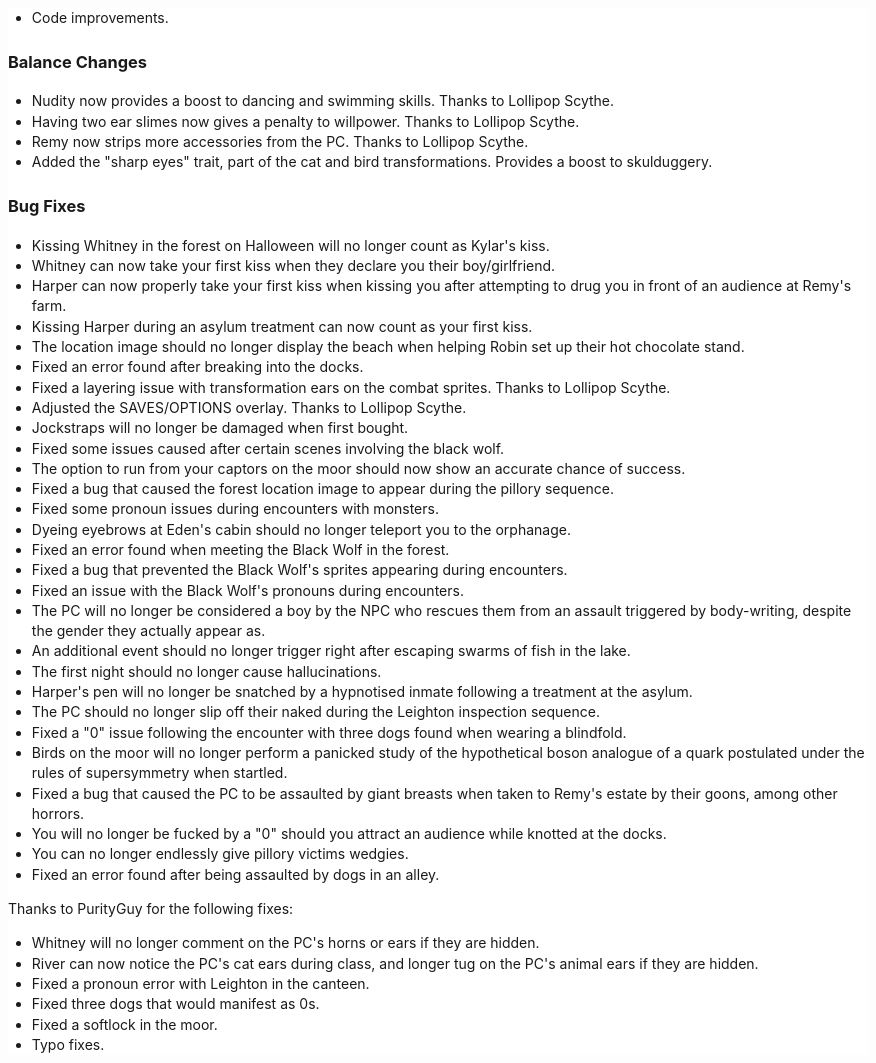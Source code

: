 - Code improvements.

### Balance Changes

- Nudity now provides a boost to dancing and swimming skills. Thanks to Lollipop Scythe.
- Having two ear slimes now gives a penalty to willpower. Thanks to Lollipop Scythe.
- Remy now strips more accessories from the PC. Thanks to Lollipop Scythe.
- Added the "sharp eyes" trait, part of the cat and bird transformations. Provides a boost to skulduggery.

### Bug Fixes

- Kissing Whitney in the forest on Halloween will no longer count as Kylar's kiss.
- Whitney can now take your first kiss when they declare you their boy/girlfriend.
- Harper can now properly take your first kiss when kissing you after attempting to drug you in front of an audience at Remy's farm.
- Kissing Harper during an asylum treatment can now count as your first kiss.
- The location image should no longer display the beach when helping Robin set up their hot chocolate stand.
- Fixed an error found after breaking into the docks.
- Fixed a layering issue with transformation ears on the combat sprites. Thanks to Lollipop Scythe.
- Adjusted the SAVES/OPTIONS overlay. Thanks to Lollipop Scythe.
- Jockstraps will no longer be damaged when first bought.
- Fixed some issues caused after certain scenes involving the black wolf.
- The option to run from your captors on the moor should now show an accurate chance of success.
- Fixed a bug that caused the forest location image to appear during the pillory sequence.
- Fixed some pronoun issues during encounters with monsters.
- Dyeing eyebrows at Eden's cabin should no longer teleport you to the orphanage.
- Fixed an error found when meeting the Black Wolf in the forest.
- Fixed a bug that prevented the Black Wolf's sprites appearing during encounters.
- Fixed an issue with the Black Wolf's pronouns during encounters.
- The PC will no longer be considered a boy by the NPC who rescues them from an assault triggered by body-writing, despite the gender they actually appear as.
- An additional event should no longer trigger right after escaping swarms of fish in the lake.
- The first night should no longer cause hallucinations.
- Harper's pen will no longer be snatched by a hypnotised inmate following a treatment at the asylum.
- The PC should no longer slip off their naked during the Leighton inspection sequence.
- Fixed a "0" issue following the encounter with three dogs found when wearing a blindfold.
- Birds on the moor will no longer perform a panicked study of the hypothetical boson analogue of a quark postulated under the rules of supersymmetry when startled.
- Fixed a bug that caused the PC to be assaulted by giant breasts when taken to Remy's estate by their goons, among other horrors.
- You will no longer be fucked by a "0" should you attract an audience while knotted at the docks.
- You can no longer endlessly give pillory victims wedgies.
- Fixed an error found after being assaulted by dogs in an alley.

Thanks to PurityGuy for the following fixes:

- Whitney will no longer comment on the PC's horns or ears if they are hidden.
- River can now notice the PC's cat ears during class, and longer tug on the PC's animal ears if they are hidden.
- Fixed a pronoun error with Leighton in the canteen.
- Fixed three dogs that would manifest as 0s.
- Fixed a softlock in the moor.
- Typo fixes.
